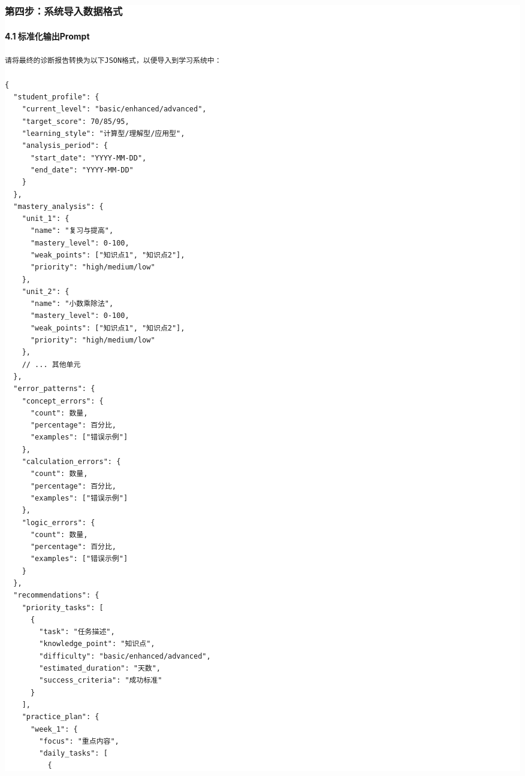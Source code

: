 ### 第四步：系统导入数据格式

#### 4.1 标准化输出Prompt

```
请将最终的诊断报告转换为以下JSON格式，以便导入到学习系统中：

{
  "student_profile": {
    "current_level": "basic/enhanced/advanced",
    "target_score": 70/85/95,
    "learning_style": "计算型/理解型/应用型",
    "analysis_period": {
      "start_date": "YYYY-MM-DD",
      "end_date": "YYYY-MM-DD"
    }
  },
  "mastery_analysis": {
    "unit_1": {
      "name": "复习与提高",
      "mastery_level": 0-100,
      "weak_points": ["知识点1", "知识点2"],
      "priority": "high/medium/low"
    },
    "unit_2": {
      "name": "小数乘除法", 
      "mastery_level": 0-100,
      "weak_points": ["知识点1", "知识点2"],
      "priority": "high/medium/low"
    },
    // ... 其他单元
  },
  "error_patterns": {
    "concept_errors": {
      "count": 数量,
      "percentage": 百分比,
      "examples": ["错误示例"]
    },
    "calculation_errors": {
      "count": 数量,
      "percentage": 百分比,
      "examples": ["错误示例"]
    },
    "logic_errors": {
      "count": 数量,
      "percentage": 百分比,
      "examples": ["错误示例"]
    }
  },
  "recommendations": {
    "priority_tasks": [
      {
        "task": "任务描述",
        "knowledge_point": "知识点",
        "difficulty": "basic/enhanced/advanced",
        "estimated_duration": "天数",
        "success_criteria": "成功标准"
      }
    ],
    "practice_plan": {
      "week_1": {
        "focus": "重点内容",
        "daily_tasks": [
          {
```